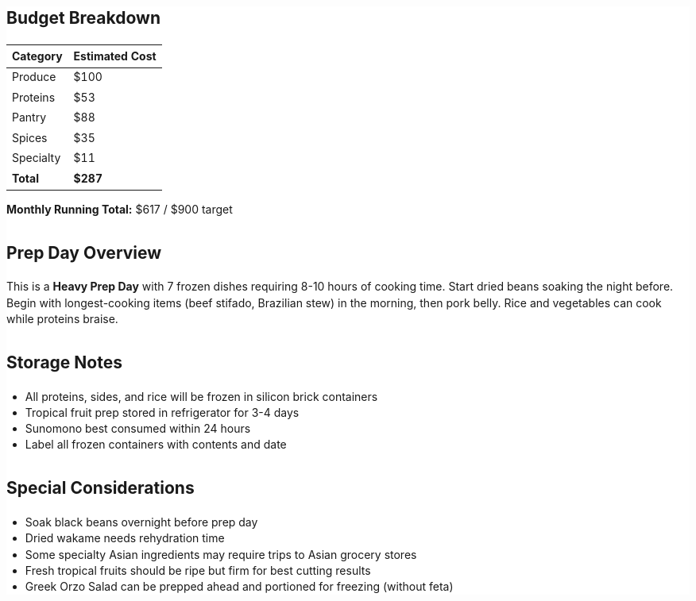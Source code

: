 ## Budget Breakdown

| Category | Estimated Cost |
|----------|---------------|
| Produce | $100 |
| Proteins | $53 |
| Pantry | $88 |
| Spices | $35 |
| Specialty | $11 |
| **Total** | **$287** |

**Monthly Running Total:** $617 / $900 target

## Prep Day Overview
This is a **Heavy Prep Day** with 7 frozen dishes requiring 8-10 hours of cooking time. Start dried beans soaking the night before. Begin with longest-cooking items (beef stifado, Brazilian stew) in the morning, then pork belly. Rice and vegetables can cook while proteins braise.

## Storage Notes
- All proteins, sides, and rice will be frozen in silicon brick containers
- Tropical fruit prep stored in refrigerator for 3-4 days
- Sunomono best consumed within 24 hours
- Label all frozen containers with contents and date

## Special Considerations
- Soak black beans overnight before prep day
- Dried wakame needs rehydration time
- Some specialty Asian ingredients may require trips to Asian grocery stores
- Fresh tropical fruits should be ripe but firm for best cutting results
- Greek Orzo Salad can be prepped ahead and portioned for freezing (without feta)